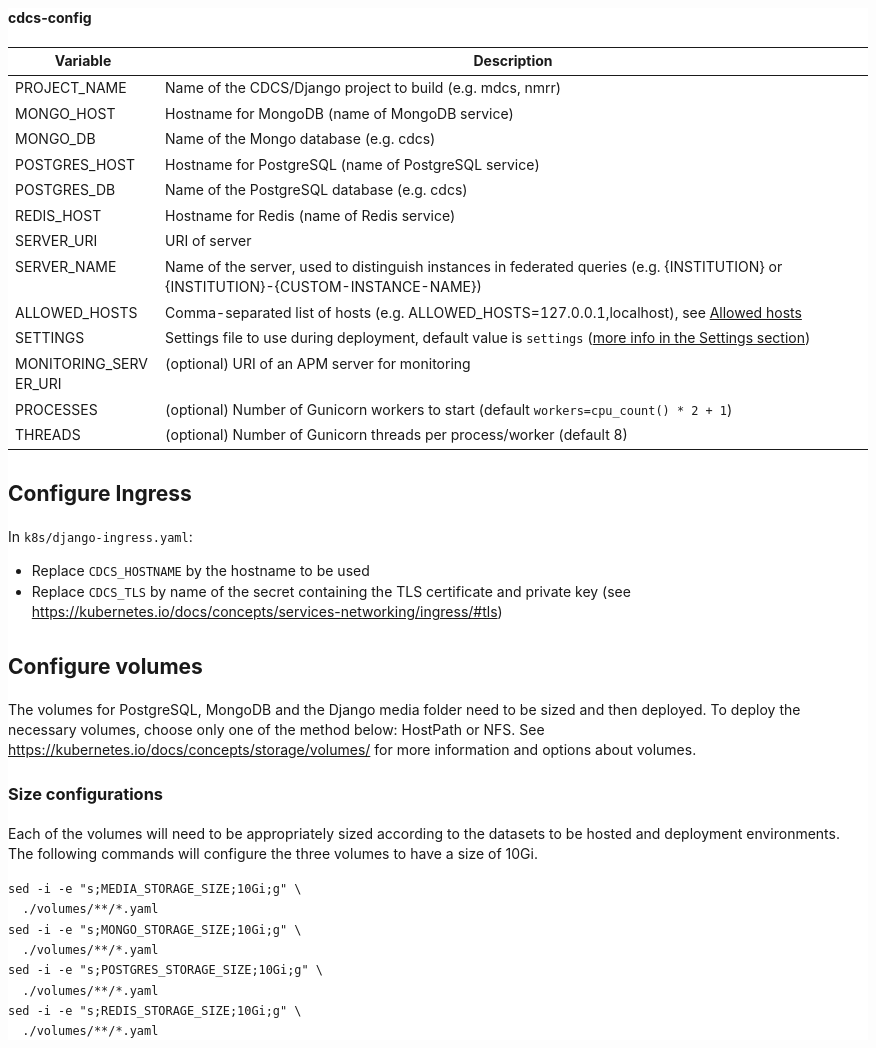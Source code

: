 #### cdcs-config

| Variable              | Description                                                                                                                                                    |
|-----------------------|----------------------------------------------------------------------------------------------------------------------------------------------------------------|
| PROJECT_NAME          | Name of the CDCS/Django project to build (e.g. mdcs, nmrr)                                                                                                     |
| MONGO_HOST            | Hostname for MongoDB (name of MongoDB service)                                                                                                                 |
| MONGO_DB              | Name of the Mongo database (e.g. cdcs)                                                                                                                         |
| POSTGRES_HOST         | Hostname for PostgreSQL (name of PostgreSQL service)                                                                                                           |
| POSTGRES_DB           | Name of the PostgreSQL database (e.g. cdcs)                                                                                                                    |
| REDIS_HOST            | Hostname for Redis (name of Redis service)                                                                                                                     |
| SERVER_URI            | URI of server                                                                                                                                                  |
| SERVER_NAME           | Name of the server, used to distinguish instances in federated queries (e.g. {INSTITUTION} or {INSTITUTION}-{CUSTOM-INSTANCE-NAME})                            |
| ALLOWED_HOSTS         | Comma-separated list of hosts (e.g. ALLOWED_HOSTS=127.0.0.1,localhost), see [Allowed hosts](https://docs.djangoproject.com/en/4.2/ref/settings/#allowed-hosts) |
| SETTINGS              | Settings file to use during deployment, default value is `settings` ([more info in the Settings section](#settings))                                           |
| MONITORING_SERVER_URI | (optional) URI of an APM server for monitoring                                                                                                                 |
| PROCESSES             | (optional) Number of Gunicorn workers to start (default `workers=cpu_count() * 2 + 1`)                                                                         |
| THREADS               | (optional) Number of Gunicorn threads per process/worker (default 8)                                                                                           |

## Configure Ingress

In `k8s/django-ingress.yaml`:
- Replace `CDCS_HOSTNAME` by the hostname to be used
- Replace `CDCS_TLS` by name of the secret containing the TLS certificate and private key
  (see https://kubernetes.io/docs/concepts/services-networking/ingress/#tls)

## Configure volumes
The volumes for PostgreSQL, MongoDB and the Django media folder need to be sized and then
deployed. To deploy the necessary volumes, choose only one of the method below: HostPath
or NFS. See https://kubernetes.io/docs/concepts/storage/volumes/ for more information
and options about volumes.

### Size configurations
Each of the volumes will need to be appropriately sized according to the datasets to be
hosted and deployment environments. The following commands will configure the three 
volumes to have a size of 10Gi.
```shell
sed -i -e "s;MEDIA_STORAGE_SIZE;10Gi;g" \
  ./volumes/**/*.yaml
sed -i -e "s;MONGO_STORAGE_SIZE;10Gi;g" \
  ./volumes/**/*.yaml
sed -i -e "s;POSTGRES_STORAGE_SIZE;10Gi;g" \
  ./volumes/**/*.yaml
sed -i -e "s;REDIS_STORAGE_SIZE;10Gi;g" \
  ./volumes/**/*.yaml
```
